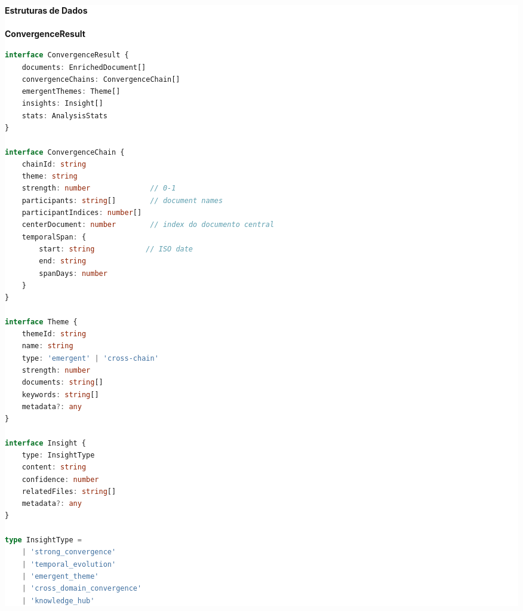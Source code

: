 #### Estruturas de Dados

**ConvergenceResult**
```typescript
interface ConvergenceResult {
    documents: EnrichedDocument[]
    convergenceChains: ConvergenceChain[]
    emergentThemes: Theme[]
    insights: Insight[]
    stats: AnalysisStats
}

interface ConvergenceChain {
    chainId: string
    theme: string
    strength: number              // 0-1
    participants: string[]        // document names
    participantIndices: number[]
    centerDocument: number        // index do documento central
    temporalSpan: {
        start: string            // ISO date
        end: string
        spanDays: number
    }
}

interface Theme {
    themeId: string
    name: string
    type: 'emergent' | 'cross-chain'
    strength: number
    documents: string[]
    keywords: string[]
    metadata?: any
}

interface Insight {
    type: InsightType
    content: string
    confidence: number
    relatedFiles: string[]
    metadata?: any
}

type InsightType = 
    | 'strong_convergence'
    | 'temporal_evolution' 
    | 'emergent_theme'
    | 'cross_domain_convergence'
    | 'knowledge_hub'
```
